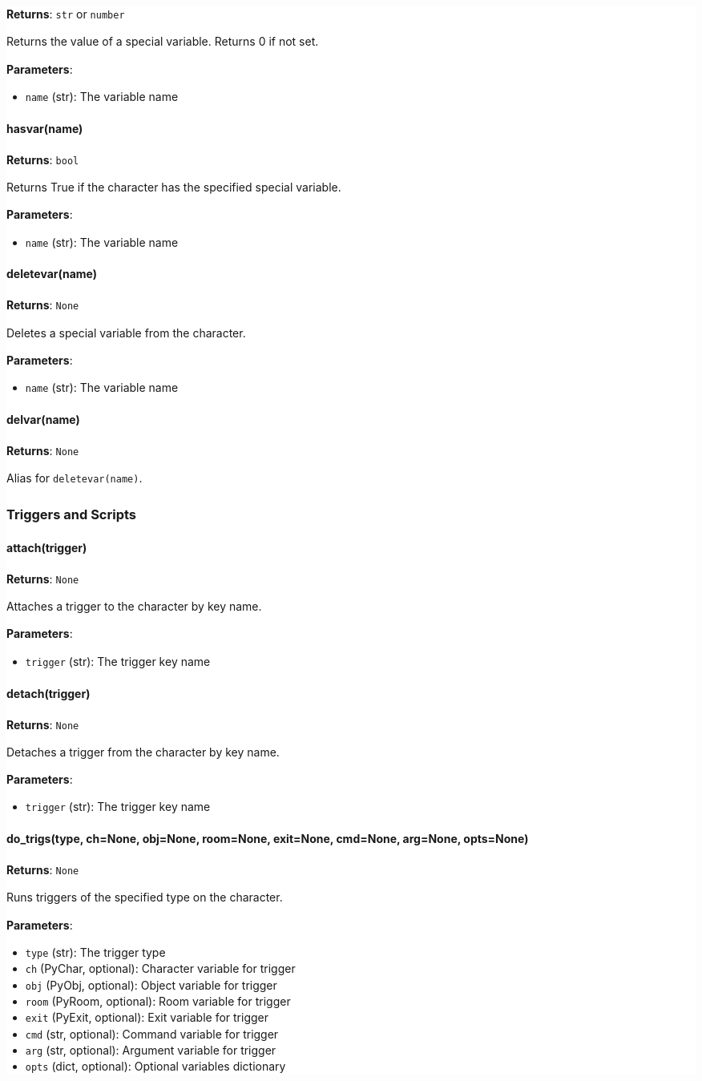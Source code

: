 **Returns**: `str` or `number`

Returns the value of a special variable. Returns 0 if not set.

**Parameters**:
- `name` (str): The variable name

#### hasvar(name)

**Returns**: `bool`

Returns True if the character has the specified special variable.

**Parameters**:
- `name` (str): The variable name

#### deletevar(name)

**Returns**: `None`

Deletes a special variable from the character.

**Parameters**:
- `name` (str): The variable name

#### delvar(name)

**Returns**: `None`

Alias for `deletevar(name)`.

### Triggers and Scripts

#### attach(trigger)

**Returns**: `None`

Attaches a trigger to the character by key name.

**Parameters**:
- `trigger` (str): The trigger key name

#### detach(trigger)

**Returns**: `None`

Detaches a trigger from the character by key name.

**Parameters**:
- `trigger` (str): The trigger key name

#### do_trigs(type, ch=None, obj=None, room=None, exit=None, cmd=None, arg=None, opts=None)

**Returns**: `None`

Runs triggers of the specified type on the character.

**Parameters**:
- `type` (str): The trigger type
- `ch` (PyChar, optional): Character variable for trigger
- `obj` (PyObj, optional): Object variable for trigger
- `room` (PyRoom, optional): Room variable for trigger
- `exit` (PyExit, optional): Exit variable for trigger
- `cmd` (str, optional): Command variable for trigger
- `arg` (str, optional): Argument variable for trigger
- `opts` (dict, optional): Optional variables dictionary
